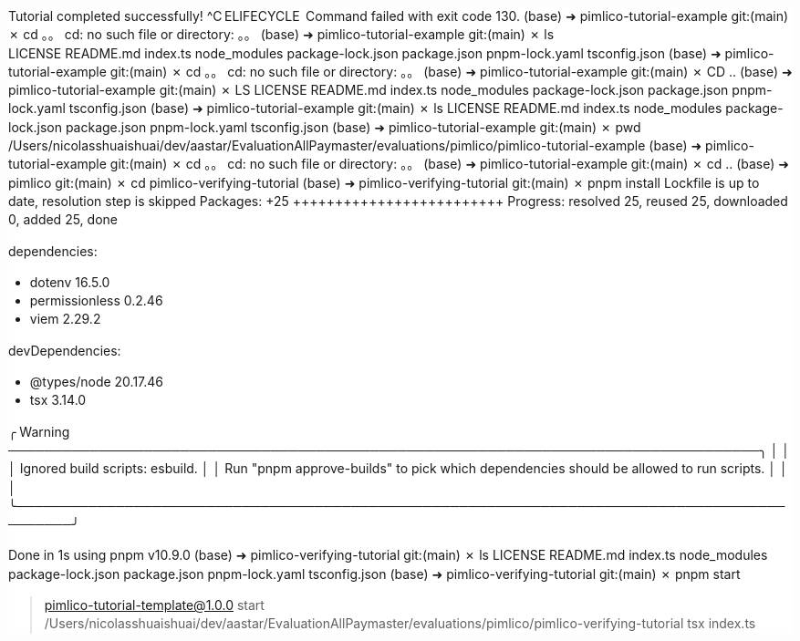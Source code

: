 Tutorial completed successfully!
^C ELIFECYCLE  Command failed with exit code 130.
(base) ➜  pimlico-tutorial-example git:(main) ✗ cd 。。
cd: no such file or directory: 。。
(base) ➜  pimlico-tutorial-example git:(main) ✗ ls    
LICENSE           README.md         index.ts          node_modules      package-lock.json package.json      pnpm-lock.yaml    tsconfig.json
(base) ➜  pimlico-tutorial-example git:(main) ✗ cd 。。
cd: no such file or directory: 。。
(base) ➜  pimlico-tutorial-example git:(main) ✗ CD ..
(base) ➜  pimlico-tutorial-example git:(main) ✗ LS
LICENSE                 README.md               index.ts                node_modules            package-lock.json       package.json            pnpm-lock.yaml          tsconfig.json
(base) ➜  pimlico-tutorial-example git:(main) ✗ ls
LICENSE           README.md         index.ts          node_modules      package-lock.json package.json      pnpm-lock.yaml    tsconfig.json
(base) ➜  pimlico-tutorial-example git:(main) ✗ pwd
/Users/nicolasshuaishuai/dev/aastar/EvaluationAllPaymaster/evaluations/pimlico/pimlico-tutorial-example
(base) ➜  pimlico-tutorial-example git:(main) ✗ cd 。。
cd: no such file or directory: 。。
(base) ➜  pimlico-tutorial-example git:(main) ✗ cd ..
(base) ➜  pimlico git:(main) ✗ cd pimlico-verifying-tutorial 
(base) ➜  pimlico-verifying-tutorial git:(main) ✗ pnpm install
Lockfile is up to date, resolution step is skipped
Packages: +25
+++++++++++++++++++++++++
Progress: resolved 25, reused 25, downloaded 0, added 25, done

dependencies:
+ dotenv 16.5.0
+ permissionless 0.2.46
+ viem 2.29.2

devDependencies:
+ @types/node 20.17.46
+ tsx 3.14.0

╭ Warning ───────────────────────────────────────────────────────────────────────────────────╮
│                                                                                            │
│   Ignored build scripts: esbuild.                                                          │
│   Run "pnpm approve-builds" to pick which dependencies should be allowed to run scripts.   │
│                                                                                            │
╰────────────────────────────────────────────────────────────────────────────────────────────╯

Done in 1s using pnpm v10.9.0
(base) ➜  pimlico-verifying-tutorial git:(main) ✗ ls
LICENSE           README.md         index.ts          node_modules      package-lock.json package.json      pnpm-lock.yaml    tsconfig.json
(base) ➜  pimlico-verifying-tutorial git:(main) ✗ pnpm start

> pimlico-tutorial-template@1.0.0 start /Users/nicolasshuaishuai/dev/aastar/EvaluationAllPaymaster/evaluations/pimlico/pimlico-verifying-tutorial
> tsx index.ts
